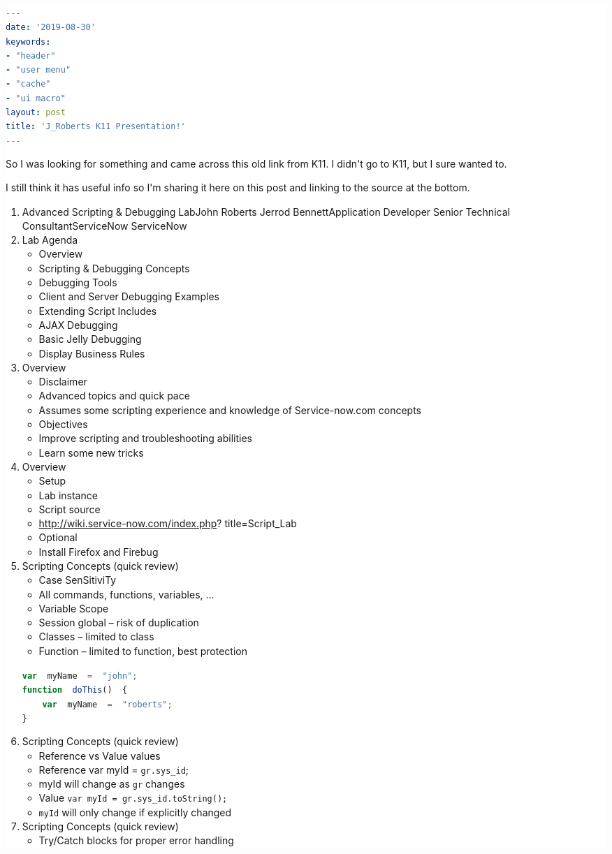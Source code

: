 ```yaml
---
date: '2019-08-30'
keywords:
- "header"
- "user menu"
- "cache"
- "ui macro"
layout: post
title: 'J_Roberts K11 Presentation!'
---
```

So I was looking for something and came across this old link from K11.  I didn't go to K11, but I sure wanted to.  

I still think it has useful info so I'm sharing it here on this post and linking to the source at the bottom.


1. Advanced Scripting & Debugging LabJohn Roberts Jerrod BennettApplication Developer Senior Technical ConsultantServiceNow ServiceNow
2. Lab Agenda 
    - Overview
    - Scripting & Debugging Concepts
    - Debugging Tools
    - Client and Server Debugging Examples
    - Extending Script Includes
    - AJAX Debugging
    - Basic Jelly Debugging
    - Display Business Rules
3. Overview
    - Disclaimer
    - Advanced topics and quick pace
    - Assumes some scripting experience and knowledge of Service-now.com concepts
    - Objectives
    - Improve scripting and troubleshooting abilities
    - Learn some new tricks
4. Overview
    - Setup
    - Lab instance
    - Script source
    - http://wiki.service-now.com/index.php? title=Script_Lab
    - Optional
    - Install Firefox and Firebug
5. Scripting Concepts (quick review)
    - Case SenSitiviTy
    - All commands, functions, variables, …
    - Variable Scope
    - Session global – risk of duplication
    - Classes – limited to class
    - Function – limited to function, best protection 
    ```js
    var  myName  =  "john";   
    function  doThis()  {
        var  myName  =  "roberts";
    }  
    ```
6. Scripting Concepts (quick review)
    - Reference vs Value values
    - Reference var myId = `gr.sys_id`;
    - myId will change as `gr` changes
    - Value `var myId = gr.sys_id.toString();`
    - `myId` will only change if explicitly changed
7. Scripting Concepts (quick review)
    - Try/Catch blocks for proper error handling